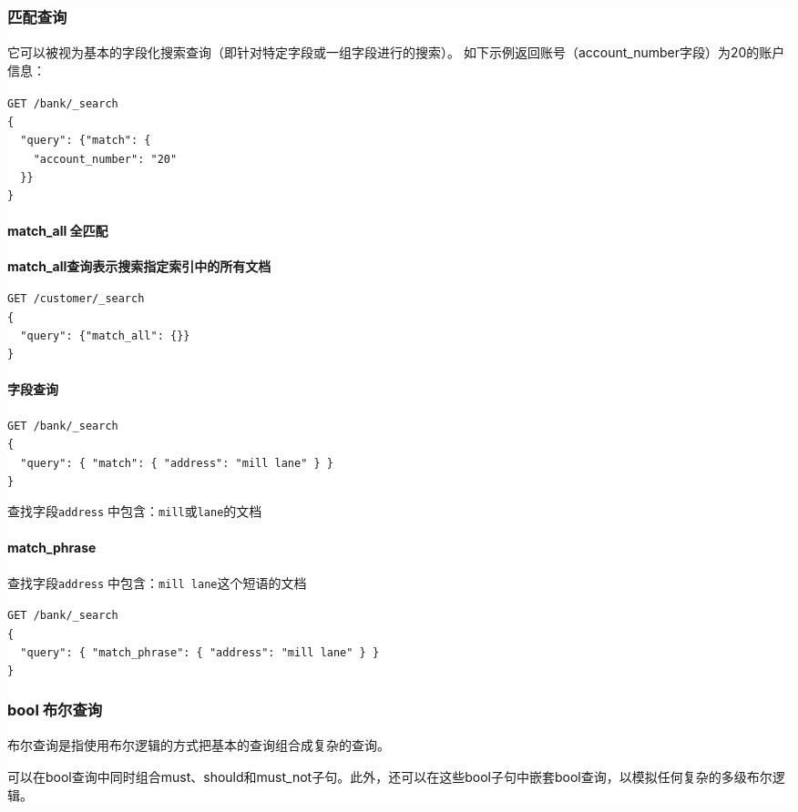 

### 匹配查询

它可以被视为基本的字段化搜索查询（即针对特定字段或一组字段进行的搜索）。
如下示例返回账号（account_number字段）为20的账户信息：

```shell
GET /bank/_search
{
  "query": {"match": {
    "account_number": "20"
  }}
}
```

#### match_all 全匹配

**match_all查询表示搜索指定索引中的所有文档**

```shell
GET /customer/_search
{
  "query": {"match_all": {}}
}
```



#### 字段查询

```shell
GET /bank/_search
{
  "query": { "match": { "address": "mill lane" } }
}
```

查找字段`address` 中包含：`mill`或`lane`的文档



#### match_phrase

查找字段`address` 中包含：`mill lane`这个短语的文档

```shell
GET /bank/_search
{
  "query": { "match_phrase": { "address": "mill lane" } }
}
```



### bool 布尔查询

布尔查询是指使用布尔逻辑的方式把基本的查询组合成复杂的查询。

可以在bool查询中同时组合must、should和must_not子句。此外，还可以在这些bool子句中嵌套bool查询，以模拟任何复杂的多级布尔逻辑。
